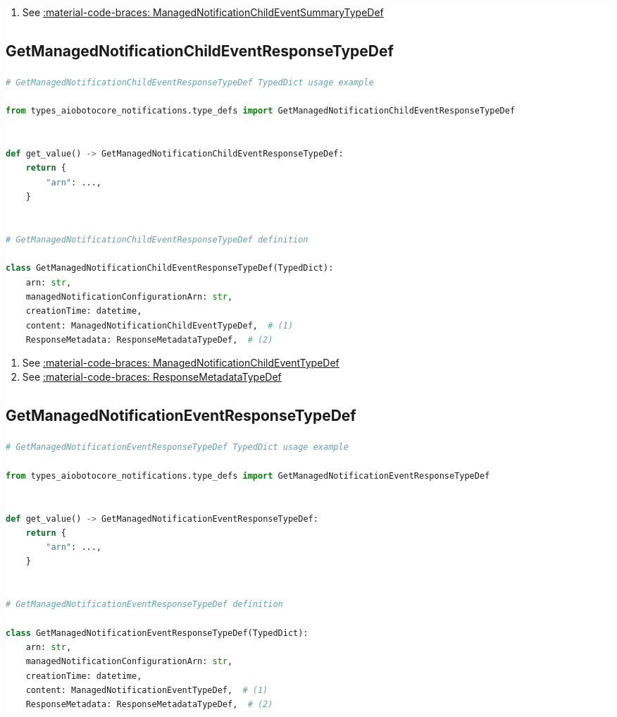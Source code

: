 1. See [:material-code-braces: ManagedNotificationChildEventSummaryTypeDef](./type_defs.md#managednotificationchildeventsummarytypedef) 
## GetManagedNotificationChildEventResponseTypeDef

```python
# GetManagedNotificationChildEventResponseTypeDef TypedDict usage example

from types_aiobotocore_notifications.type_defs import GetManagedNotificationChildEventResponseTypeDef


def get_value() -> GetManagedNotificationChildEventResponseTypeDef:
    return {
        "arn": ...,
    }


# GetManagedNotificationChildEventResponseTypeDef definition

class GetManagedNotificationChildEventResponseTypeDef(TypedDict):
    arn: str,
    managedNotificationConfigurationArn: str,
    creationTime: datetime,
    content: ManagedNotificationChildEventTypeDef,  # (1)
    ResponseMetadata: ResponseMetadataTypeDef,  # (2)
```

1. See [:material-code-braces: ManagedNotificationChildEventTypeDef](./type_defs.md#managednotificationchildeventtypedef) 
2. See [:material-code-braces: ResponseMetadataTypeDef](./type_defs.md#responsemetadatatypedef) 
## GetManagedNotificationEventResponseTypeDef

```python
# GetManagedNotificationEventResponseTypeDef TypedDict usage example

from types_aiobotocore_notifications.type_defs import GetManagedNotificationEventResponseTypeDef


def get_value() -> GetManagedNotificationEventResponseTypeDef:
    return {
        "arn": ...,
    }


# GetManagedNotificationEventResponseTypeDef definition

class GetManagedNotificationEventResponseTypeDef(TypedDict):
    arn: str,
    managedNotificationConfigurationArn: str,
    creationTime: datetime,
    content: ManagedNotificationEventTypeDef,  # (1)
    ResponseMetadata: ResponseMetadataTypeDef,  # (2)
```
